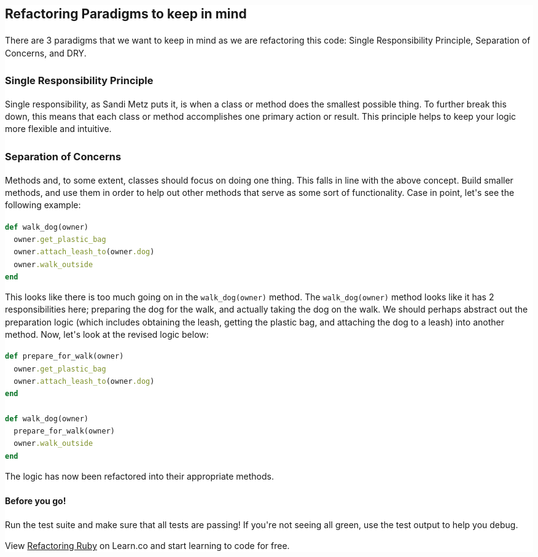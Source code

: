 
## Refactoring Paradigms to keep in mind

There are 3 paradigms that we want to keep in mind as we are refactoring this code: Single Responsibility Principle, Separation of Concerns, and DRY.

### Single Responsibility Principle

Single responsibility, as Sandi Metz puts it, is when a class or method does the smallest possible thing. To further break this down, this means that each class or method accomplishes one primary action or result. This principle helps to keep your logic more flexible and intuitive.

### Separation of Concerns

Methods and, to some extent, classes should focus on doing one thing. This falls in line with the above concept. Build smaller methods, and use them in order to help out other methods that serve as some sort of functionality. Case in point, let's see the following example:

```ruby
def walk_dog(owner)
  owner.get_plastic_bag
  owner.attach_leash_to(owner.dog)
  owner.walk_outside
end
```

This looks like there is too much going on in the `walk_dog(owner)` method. The `walk_dog(owner)` method looks like it has 2 responsibilities here; preparing the dog for the walk, and actually taking the dog on the walk. We should perhaps abstract out the preparation logic (which includes obtaining the leash, getting the plastic bag, and attaching the dog to a leash) into another method. Now, let's look at the revised logic below:

```ruby
def prepare_for_walk(owner)
  owner.get_plastic_bag
  owner.attach_leash_to(owner.dog)
end

def walk_dog(owner)
  prepare_for_walk(owner)
  owner.walk_outside
end
```

The logic has now been refactored into their appropriate methods. 

#### Before you go!

Run the test suite and make sure that all tests are passing! If you're not seeing all green, use the test output to help you debug. 
 

<p data-visibility='hidden'>View <a href='https://learn.co/lessons/ruby-refactoring' title='Refactoring Ruby'>Refactoring Ruby</a> on Learn.co and start learning to code for free.</p>
